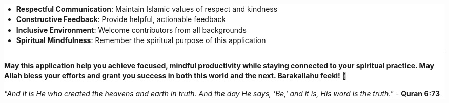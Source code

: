 - **Respectful Communication**: Maintain Islamic values of respect and kindness
- **Constructive Feedback**: Provide helpful, actionable feedback
- **Inclusive Environment**: Welcome contributors from all backgrounds
- **Spiritual Mindfulness**: Remember the spiritual purpose of this application

---

**May this application help you achieve focused, mindful productivity while staying connected to your spiritual practice. May Allah bless your efforts and grant you success in both this world and the next. Barakallahu feeki! 🤲**

*"And it is He who created the heavens and earth in truth. And the day He says, 'Be,' and it is, His word is the truth."* - **Quran 6:73**
